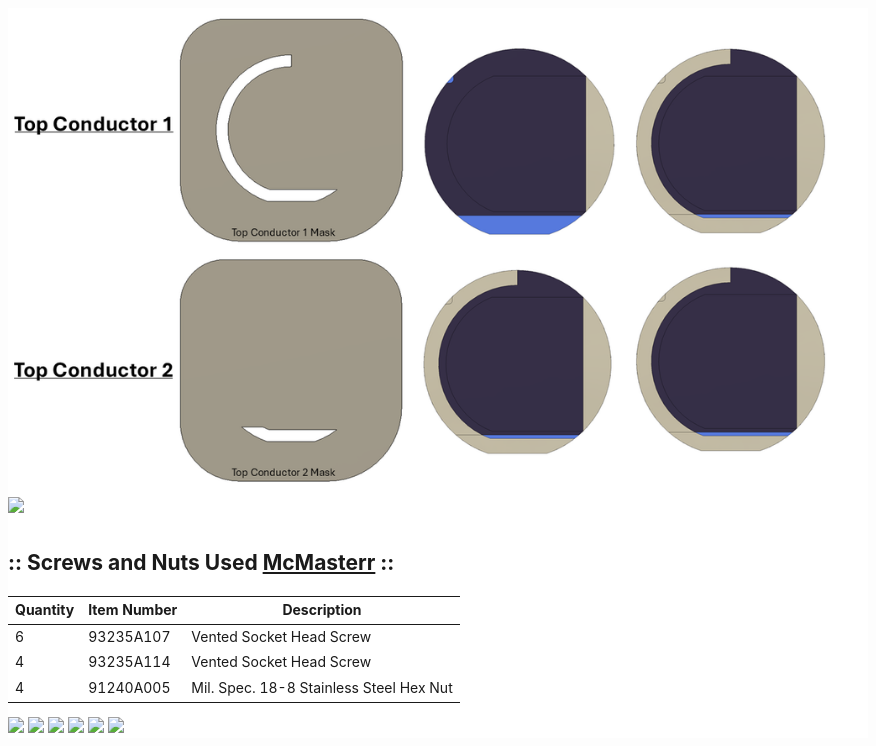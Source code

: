<img src="./z.ReadMeAssets/ASeGrapheneDetector/Slide5.PNG" width="100%">

<img src="./z.ReadMeAssets/TemperatureTestingStand/Slide6.PNG" width="100%">

## :: Screws and Nuts Used [McMasterr](https://www.mcmaster.com/) ::  
| Quantity | Item Number   | Description                                  |
|----------|---------------|----------------------------------------------|
| 6        | 93235A107     | Vented Socket Head Screw                     |
| 4        | 93235A114     | Vented Socket Head Screw                     |
| 4        | 91240A005     | Mil. Spec. 18-8 Stainless Steel Hex Nut      |

<img src="./z.ReadMeAssets/TemperatureTestingStand/Slide7.PNG" width="100%">

<img src="./z.ReadMeAssets/TemperatureTestingStand/Slide8.PNG" width="100%">

<img src="./z.ReadMeAssets/TemperatureTestingStand/Slide9.PNG" width="100%">

<img src="./z.ReadMeAssets/TemperatureTestingStand/Slide10.PNG" width="100%">

<img src="./z.ReadMeAssets/TemperatureTestingStand/Slide11.PNG" width="100%">

<img src="./z.ReadMeAssets/TemperatureTestingStand/Slide12.PNG" width="100%">

